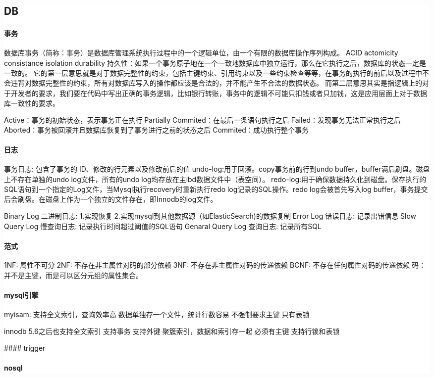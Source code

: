 ## DB
#### 事务
数据库事务（简称：事务）是数据库管理系统执行过程中的一个逻辑单位，由一个有限的数据库操作序列构成。
ACID actomicity consistance isolation durability
持久性：如果一个事务原子地在一个一致地数据库中独立运行，那么在它执行之后，数据库的状态一定是一致的。
它的第一层意思就是对于数据完整性的约束，包括主键约束、引用约束以及一些约束检查等等，在事务的执行的前后以及过程中不会违背对数据完整性的约束，所有对数据库写入的操作都应该是合法的，并不能产生不合法的数据状态。
而第二层意思其实是指逻辑上的对于开发者的要求，我们要在代码中写出正确的事务逻辑，比如银行转账，事务中的逻辑不可能只扣钱或者只加钱，这是应用层面上对于数据库一致性的要求。

Active：事务的初始状态，表示事务正在执行
Partially Commited：在最后一条语句执行之后
Failed：发现事务无法正常执行之后
Aborted：事务被回滚并且数据库恢复到了事务进行之前的状态之后
Commited：成功执行整个事务

#### 日志
事务日志: 包含了事务的 ID、修改的行元素以及修改前后的值
undo-log:用于回滚。copy事务前的行到undo buffer，buffer满后刷盘。磁盘上不存在单独的undo log文件，所有的undo log均存放在主ibd数据文件中（表空间）。
redo-log:用于确保数据持久化到磁盘。保存执行的SQL语句到一个指定的Log文件，当Mysql执行recovery时重新执行redo log记录的SQL操作。redo log会被首先写入log buffer，事务提交后会刷盘。在磁盘上作为一个独立的文件存在，即Innodb的log文件。

Binary Log 二进制日志: 1.实现恢复 2.实现mysql到其他数据源（如ElasticSearch)的数据复制
Error Log 错误日志: 记录出错信息
Slow Query Log 慢查询日志: 记录执行时间超过阈值的SQL语句
Genaral Query Log 查询日志: 记录所有SQL

#### 范式
1NF: 属性不可分
2NF: 不存在非主属性对码的部分依赖
3NF: 不存在非主属性对码的传递依赖
BCNF: 不存在任何属性对码的传递依赖
码：并不是主键，而是可以区分元组的属性集合。

#### mysql引擎
myisam:
支持全文索引，查询效率高
数据单独存一个文件，统计行数容易
不强制要求主键
只有表锁

innodb
5.6之后也支持全文索引
支持事务
支持外键
聚簇索引，数据和索引存一起
必须有主键
支持行锁和表锁

#### trigger
#### nosql
